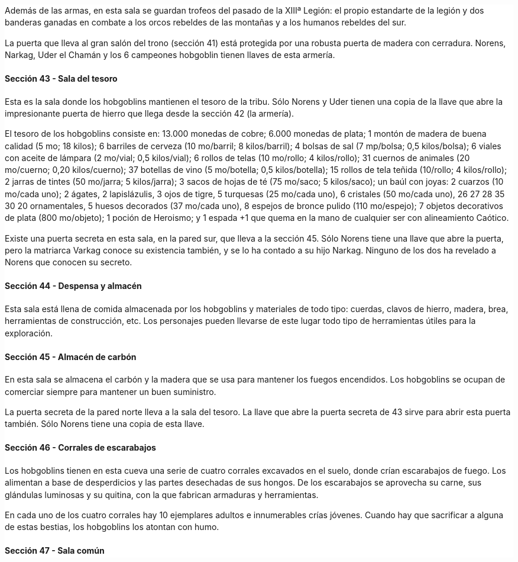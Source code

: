 Además de las armas, en esta sala se guardan trofeos del pasado de la XIIIª Legión: el propio estandarte de la legión y dos banderas ganadas en combate a los orcos rebeldes de las montañas y a los humanos rebeldes del sur.

La puerta que lleva al gran salón del trono (sección 41) está protegida por una robusta puerta de madera con cerradura. Norens, Narkag, Uder el Chamán y los 6 campeones hobgoblin tienen llaves de esta armería.

#### Sección 43 - Sala del tesoro

Esta es la sala donde los hobgoblins mantienen el tesoro de la tribu. Sólo Norens y Uder tienen una copia de la llave que abre la impresionante puerta de hierro que llega desde la sección 42 (la armería).

El tesoro de los hobgoblins consiste en: 13.000 monedas de cobre; 6.000 monedas de plata; 1 montón de madera de buena calidad (5 mo; 18 kilos); 6 barriles de cerveza (10 mo/barril; 8 kilos/barril); 4 bolsas de sal (7 mp/bolsa; 0,5 kilos/bolsa); 6 viales con aceite de lámpara (2 mo/vial; 0,5 kilos/vial); 6 rollos de telas (10 mo/rollo; 4 kilos/rollo); 31 cuernos de animales (20 mo/cuerno; 0,20 kilos/cuerno); 37 botellas de vino (5 mo/botella; 0,5 kilos/botella); 15 rollos de tela teñida (10/rollo; 4 kilos/rollo); 2 jarras de tintes (50 mo/jarra; 5 kilos/jarra); 3 sacos de hojas de té (75 mo/saco; 5 kilos/saco); un baúl con joyas: 2 cuarzos (10 mo/cada uno); 2 ágates, 2 lapislázulis, 3 ojos de tigre, 5 turquesas (25 mo/cada uno), 6 cristales (50 mo/cada uno), 26 27 28 35 30  20 ornamentales, 5 huesos decorados (37 mo/cada uno), 8 espejos de bronce pulido (110 mo/espejo); 7 objetos decorativos de plata (800 mo/objeto); 1 poción de Heroismo; y 1 espada +1 que quema en la mano de cualquier ser con alineamiento Caótico.

Existe una puerta secreta en esta sala, en la pared sur, que lleva a la sección 45. Sólo Norens tiene una llave que abre la puerta, pero la matriarca Varkag conoce su existencia también, y se lo ha contado a su hijo Narkag. Ninguno de los dos ha revelado a Norens que conocen su secreto.

#### Sección 44 - Despensa y almacén

Esta sala está llena de comida almacenada por los hobgoblins y materiales de todo tipo: cuerdas, clavos de hierro, madera, brea, herramientas de construcción, etc. Los personajes pueden llevarse de este lugar todo tipo de herramientas útiles para la exploración.

#### Sección 45 - Almacén de carbón

En esta sala se almacena el carbón y la madera que se usa para mantener los fuegos encendidos. Los hobgoblins se ocupan de comerciar siempre para mantener un buen suministro. 

La puerta secreta de la pared norte lleva a la sala del tesoro. La llave que abre la puerta secreta de 43 sirve para abrir esta puerta también. Sólo Norens tiene una copia de esta llave.

#### Sección 46 - Corrales de escarabajos

Los hobgoblins tienen en esta cueva una serie de cuatro corrales excavados en el suelo, donde crían escarabajos de fuego. Los alimentan a base de desperdicios y las partes desechadas de sus hongos. De los escarabajos se aprovecha su carne, sus glándulas luminosas y su quitina, con la que fabrican armaduras y herramientas.

En cada uno de los cuatro corrales hay 10 ejemplares adultos e innumerables crías jóvenes. Cuando hay que sacrificar a alguna de estas bestias, los hobgoblins los atontan con humo.

#### Sección 47 - Sala común
